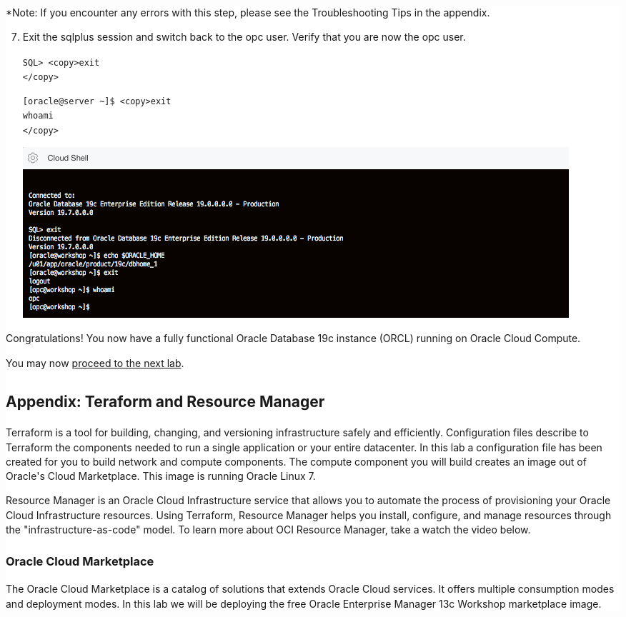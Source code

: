 *Note:  If you encounter any errors with this step, please see the Troubleshooting Tips in the appendix. 

7.  Exit the sqlplus session and switch back to the opc user.  Verify that you are now the opc user.

    ```` 
    SQL> <copy>exit
    </copy>
    ````

    ```` 
    [oracle@server ~]$ <copy>exit
    whoami
    </copy>
    ````
    ![](./images/whoami.png " ")
    
Congratulations!  You now have a fully functional Oracle Database 19c instance (ORCL) running on Oracle Cloud Compute.  

You may now [proceed to the next lab](#next).

## Appendix:  Teraform and Resource Manager
Terraform is a tool for building, changing, and versioning infrastructure safely and efficiently.  Configuration files describe to Terraform the components needed to run a single application or your entire datacenter.  In this lab a configuration file has been created for you to build network and compute components.  The compute component you will build creates an image out of Oracle's Cloud Marketplace.  This image is running Oracle Linux 7.

Resource Manager is an Oracle Cloud Infrastructure service that allows you to automate the process of provisioning your Oracle Cloud Infrastructure resources. Using Terraform, Resource Manager helps you install, configure, and manage resources through the "infrastructure-as-code" model. To learn more about OCI Resource Manager, take a watch the video below.

[](youtube:udJdVCz5HYs)

### Oracle Cloud Marketplace
The Oracle Cloud Marketplace is a catalog of solutions that extends Oracle Cloud services.  It offers multiple consumption modes and deployment modes.  In this lab we will be deploying the free Oracle Enterprise Manager 13c Workshop marketplace image.
